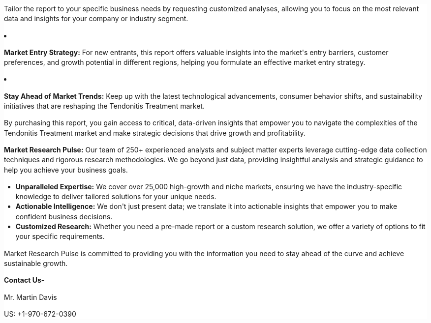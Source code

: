 Tailor the report to your specific business needs by requesting customized analyses, allowing you to focus on the most relevant data and insights for your company or industry segment.</p></li><li><p><strong>Market Entry Strategy:</strong> For new entrants, this report offers valuable insights into the market's entry barriers, customer preferences, and growth potential in different regions, helping you formulate an effective market entry strategy.</p></li><li><p><strong>Stay Ahead of Market Trends:</strong> Keep up with the latest technological advancements, consumer behavior shifts, and sustainability initiatives that are reshaping the Tendonitis Treatment market.</p></li></ol><p>By purchasing this report, you gain access to critical, data-driven insights that empower you to navigate the complexities of the Tendonitis Treatment market and make strategic decisions that drive growth and profitability.</p><p><strong>Market Research Pulse:</strong>&nbsp;Our team of 250+ experienced analysts and subject matter experts leverage cutting-edge data collection techniques and rigorous research methodologies. We go beyond just data, providing insightful analysis and strategic guidance to help you achieve your business goals.</p><ul><li><strong>Unparalleled Expertise:</strong>&nbsp;We cover over 25,000 high-growth and niche markets, ensuring we have the industry-specific knowledge to deliver tailored solutions for your unique needs.</li><li><strong>Actionable Intelligence:</strong>&nbsp;We don't just present data; we translate it into actionable insights that empower you to make confident business decisions.</li><li><strong>Customized Research:</strong>&nbsp;Whether you need a pre-made report or a custom research solution, we offer a variety of options to fit your specific requirements.</li></ul><p>Market Research Pulse is committed to providing you with the information you need to stay ahead of the curve and achieve sustainable growth.</p><p><strong>Contact Us-</strong></p><p>Mr. Martin Davis</p><p>US: +1-970-672-0390</p>
